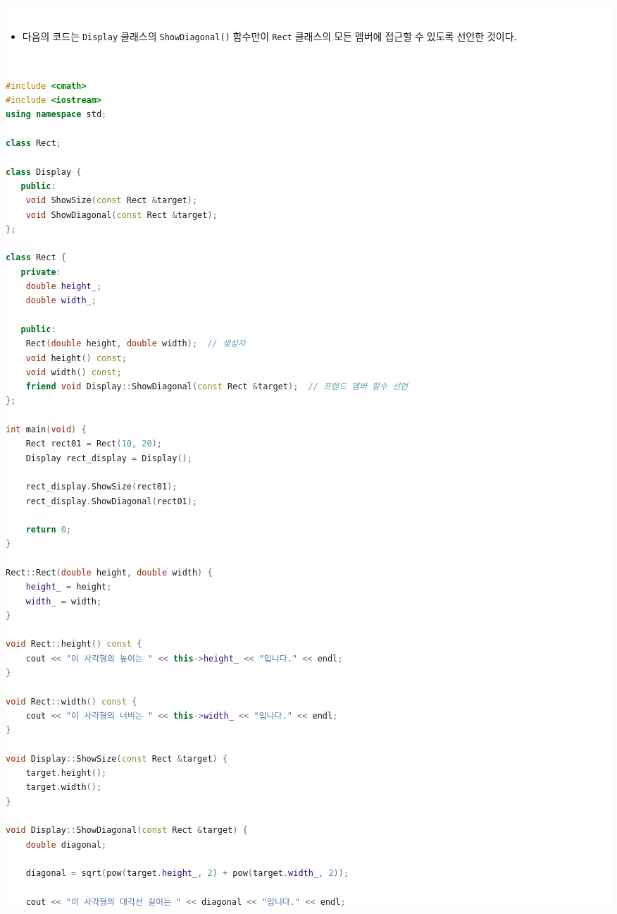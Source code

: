 <br/>

- 다음의 코드는 `Display` 클래스의 `ShowDiagonal()` 함수만이 `Rect` 클래스의 모든 멤버에 접근할 수 있도록 선언한 것이다.

<br/>

```cpp
#include <cmath>
#include <iostream>
using namespace std;

class Rect;

class Display {
   public:
    void ShowSize(const Rect &target);
    void ShowDiagonal(const Rect &target);
};

class Rect {
   private:
    double height_;
    double width_;

   public:
    Rect(double height, double width);  // 생성자
    void height() const;
    void width() const;
    friend void Display::ShowDiagonal(const Rect &target);  // 프렌드 멤버 함수 선언
};

int main(void) {
    Rect rect01 = Rect(10, 20);
    Display rect_display = Display();

    rect_display.ShowSize(rect01);
    rect_display.ShowDiagonal(rect01);

    return 0;
}

Rect::Rect(double height, double width) {
    height_ = height;
    width_ = width;
}

void Rect::height() const {
    cout << "이 사각형의 높이는 " << this->height_ << "입니다." << endl;
}

void Rect::width() const {
    cout << "이 사각형의 너비는 " << this->width_ << "입니다." << endl;
}

void Display::ShowSize(const Rect &target) {
    target.height();
    target.width();
}

void Display::ShowDiagonal(const Rect &target) {
    double diagonal;

    diagonal = sqrt(pow(target.height_, 2) + pow(target.width_, 2));

    cout << "이 사각형의 대각선 길이는 " << diagonal << "입니다." << endl;
```